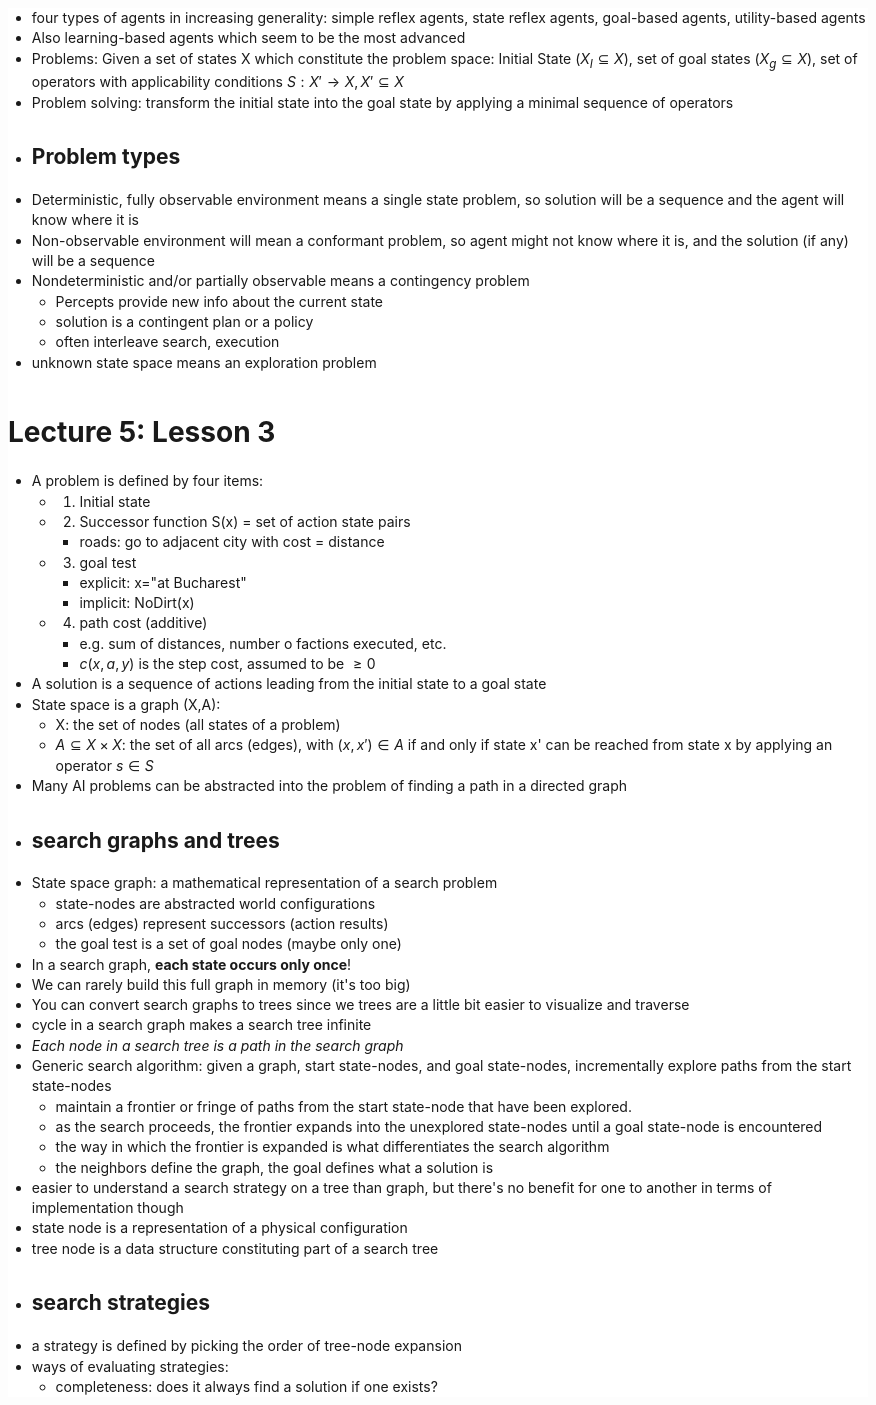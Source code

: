 * four types of agents in increasing generality: simple reflex agents, state reflex agents, goal-based agents, utility-based agents
* Also learning-based agents which seem to be the most advanced
* Problems: Given a set of states X which constitute the problem space: Initial State $(X_I \subseteq X)$, set of goal states $(X_g \subseteq X)$, set of operators with applicability conditions $S:X' \rightarrow X, X' \subseteq X$
* Problem solving: transform the initial state into the goal state by applying a minimal sequence of operators
* ## Problem types
* Deterministic, fully observable environment means a single state problem, so solution will be a sequence and the agent will know where it is
* Non-observable environment will mean a conformant problem, so agent might not know where it is, and the solution (if any) will be a sequence
* Nondeterministic and/or partially observable means a contingency problem
	* Percepts provide new info about the current state
	* solution is a contingent plan or a policy
	* often interleave search, execution
* unknown state space means an exploration problem

# Lecture 5: Lesson 3
* A problem is defined by four items: 
	* 1. Initial state
	* 2. Successor function S(x) = set of action state pairs
		* roads: go to adjacent city with cost = distance
	* 3. goal test
		* explicit: x="at Bucharest"
		* implicit: NoDirt(x)
	* 4. path cost (additive)
		* e.g. sum of distances, number o factions executed, etc.
		* $c(x,a,y)$ is the step cost, assumed to be $\geq 0$
* A solution is a sequence of actions leading from the initial state to a goal state
* State space is a graph (X,A):
	* X: the set of nodes (all states of a problem)
	* $A \subseteq X \times X$: the set of all arcs (edges), with $(x,x')\in A$ if and only if state x' can be reached from state x by applying an operator $s \in S$
* Many AI problems can be abstracted into the problem of finding a path in a directed graph
* ## search graphs and trees
* State space graph: a mathematical representation of a search problem
	* state-nodes are abstracted world configurations
	* arcs (edges) represent successors (action results)
	* the goal test is a set of goal nodes (maybe only one)
* In a search graph, __each state occurs only once__!
* We can rarely build this full graph in memory (it's too big)
* You can convert search graphs to trees since we trees are a little bit easier to visualize and traverse
* cycle in a search graph makes a search tree infinite
* *Each node in a search tree is a path in the search graph*
* Generic search algorithm: given a graph, start state-nodes, and goal state-nodes, incrementally explore paths from the start state-nodes
	* maintain a frontier or fringe of paths from the start state-node that have been explored.
	* as the search proceeds, the frontier expands into the unexplored state-nodes until a goal state-node is encountered
	* the way in which the frontier is expanded is what differentiates the search algorithm
	* the neighbors define the graph, the goal defines what a solution is
* easier to understand a search strategy on a tree than graph, but there's no benefit for one to another in terms of implementation though
* state node is a representation of a physical configuration
* tree node is a data structure constituting part of a search tree
* ## search strategies
* a strategy is defined by picking the order of tree-node expansion
* ways of evaluating strategies:
	* completeness: does it always find a solution if one exists?